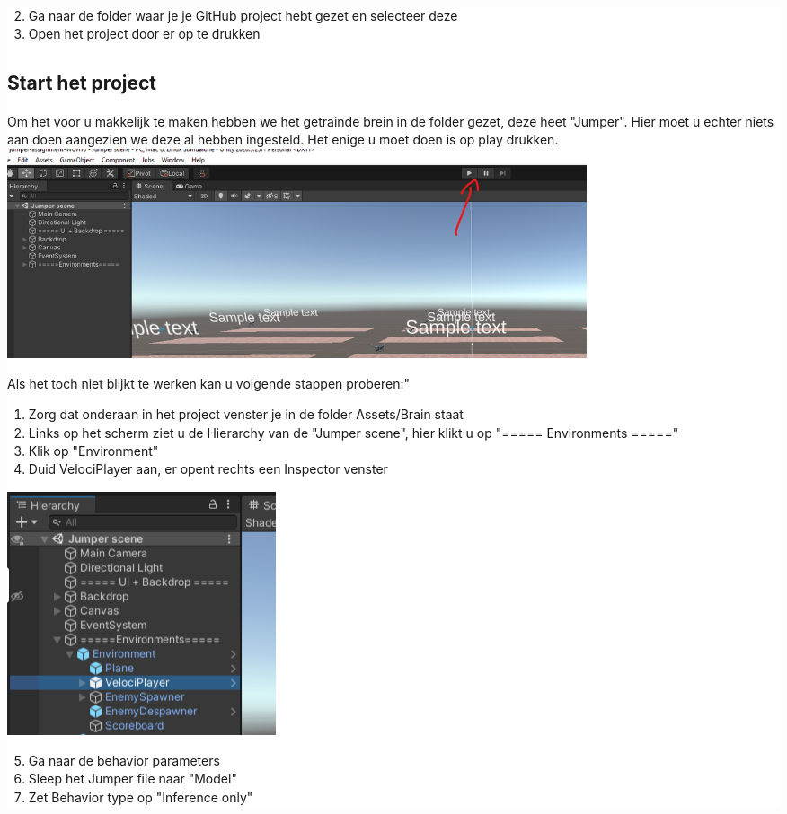 2.	Ga naar de folder waar je je GitHub project hebt gezet en selecteer deze
3.	Open het project door er op te drukken

## Start het project
Om het voor u makkelijk te maken hebben we het getrainde brein in de folder gezet, deze heet "Jumper".
Hier moet u echter niets aan doen aangezien we deze al hebben ingesteld.
Het enige u moet doen is op play drukken.  
<img src="src\UnityPlay.png" width="75%" height="auto">

Als het toch niet blijkt te werken kan u volgende stappen proberen:"
1.	Zorg dat onderaan in het project venster je in de folder Assets/Brain staat
2.	Links op het scherm ziet u de Hierarchy van de "Jumper scene", hier klikt u op "===== Environments ====="
3.	Klik op "Environment"
4.	Duid VelociPlayer aan, er opent rechts een Inspector venster  
<img src="src\velociPlayer.png" width="auto" height="auto">  

5.	Ga naar de behavior parameters
6.	Sleep het Jumper file naar "Model"
7.	Zet Behavior type op "Inference only"  